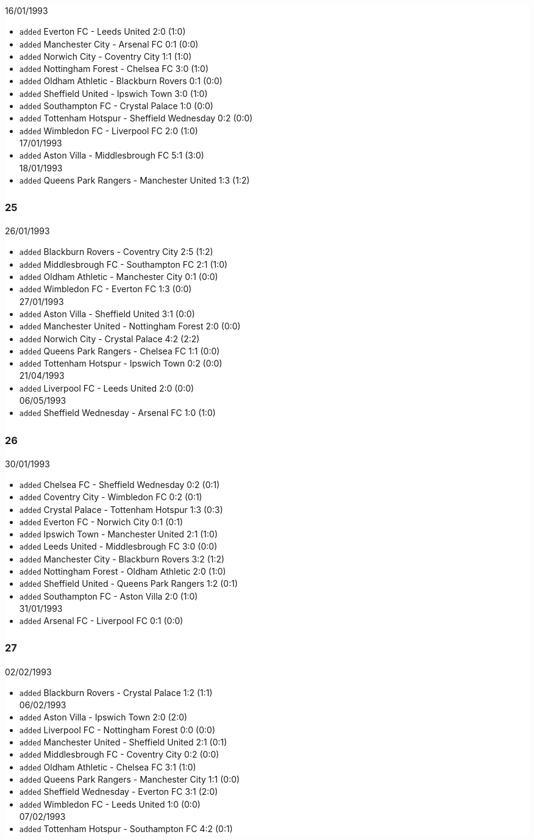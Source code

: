 16/01/1993		
+ `added` Everton FC	-	Leeds United	2:0 (1:0)	
+ `added` Manchester City	-	Arsenal FC	0:1 (0:0)	
+ `added` Norwich City	-	Coventry City	1:1 (1:0)	
+ `added` Nottingham Forest	-	Chelsea FC	3:0 (1:0)	
+ `added` Oldham Athletic	-	Blackburn Rovers	0:1 (0:0)	
+ `added` Sheffield United	-	Ipswich Town	3:0 (1:0)	
+ `added` Southampton FC	-	Crystal Palace	1:0 (0:0)	
+ `added` Tottenham Hotspur	-	Sheffield Wednesday	0:2 (0:0)	
+ `added` Wimbledon FC	-	Liverpool FC	2:0 (1:0)	
17/01/1993		
+ `added` Aston Villa	-	Middlesbrough FC	5:1 (3:0)	
18/01/1993		
+ `added` Queens Park Rangers	-	Manchester United	1:3 (1:2)

### 25

26/01/1993		
+ `added` Blackburn Rovers	-	Coventry City	2:5 (1:2)	
+ `added` Middlesbrough FC	-	Southampton FC	2:1 (1:0)	
+ `added` Oldham Athletic	-	Manchester City	0:1 (0:0)	
+ `added` Wimbledon FC	-	Everton FC	1:3 (0:0)	
27/01/1993		
+ `added` Aston Villa	-	Sheffield United	3:1 (0:0)	
+ `added` Manchester United	-	Nottingham Forest	2:0 (0:0)	
+ `added` Norwich City	-	Crystal Palace	4:2 (2:2)	
+ `added` Queens Park Rangers	-	Chelsea FC	1:1 (0:0)	
+ `added` Tottenham Hotspur	-	Ipswich Town	0:2 (0:0)	
21/04/1993		
+ `added` Liverpool FC	-	Leeds United	2:0 (0:0)	
06/05/1993		
+ `added` Sheffield Wednesday	-	Arsenal FC	1:0 (1:0)

### 26

30/01/1993		
+ `added` Chelsea FC	-	Sheffield Wednesday	0:2 (0:1)	
+ `added` Coventry City	-	Wimbledon FC	0:2 (0:1)	
+ `added` Crystal Palace	-	Tottenham Hotspur	1:3 (0:3)	
+ `added` Everton FC	-	Norwich City	0:1 (0:1)	
+ `added` Ipswich Town	-	Manchester United	2:1 (1:0)	
+ `added` Leeds United	-	Middlesbrough FC	3:0 (0:0)	
+ `added` Manchester City	-	Blackburn Rovers	3:2 (1:2)	
+ `added` Nottingham Forest	-	Oldham Athletic	2:0 (1:0)	
+ `added` Sheffield United	-	Queens Park Rangers	1:2 (0:1)	
+ `added` Southampton FC	-	Aston Villa	2:0 (1:0)	
31/01/1993		
+ `added` Arsenal FC	-	Liverpool FC	0:1 (0:0)

### 27

02/02/1993		
+ `added` Blackburn Rovers	-	Crystal Palace	1:2 (1:1)	
06/02/1993		
+ `added` Aston Villa	-	Ipswich Town	2:0 (2:0)	
+ `added` Liverpool FC	-	Nottingham Forest	0:0 (0:0)	
+ `added` Manchester United	-	Sheffield United	2:1 (0:1)	
+ `added` Middlesbrough FC	-	Coventry City	0:2 (0:0)	
+ `added` Oldham Athletic	-	Chelsea FC	3:1 (1:0)	
+ `added` Queens Park Rangers	-	Manchester City	1:1 (0:0)	
+ `added` Sheffield Wednesday	-	Everton FC	3:1 (2:0)	
+ `added` Wimbledon FC	-	Leeds United	1:0 (0:0)	
07/02/1993		
+ `added` Tottenham Hotspur	-	Southampton FC	4:2 (0:1)	